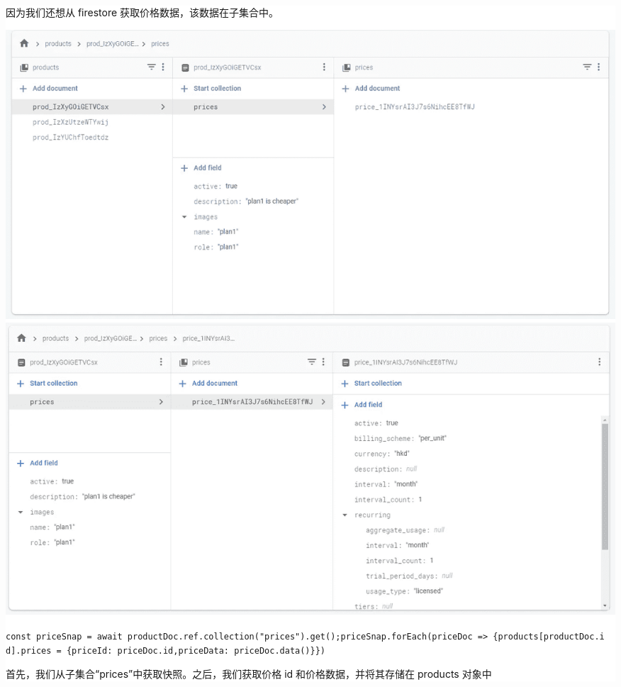 因为我们还想从 firestore 获取价格数据，该数据在子集合中。

![](img/077a392cd59324125843eb1da0257a3c.png)![](img/cfd97627b5fb3b58204ab07acdc624a0.png)

```
const priceSnap = await productDoc.ref.collection("prices").get();priceSnap.forEach(priceDoc => {products[productDoc.id].prices = {priceId: priceDoc.id,priceData: priceDoc.data()}})
```

首先，我们从子集合“prices”中获取快照。之后，我们获取价格 id 和价格数据，并将其存储在 products 对象中
